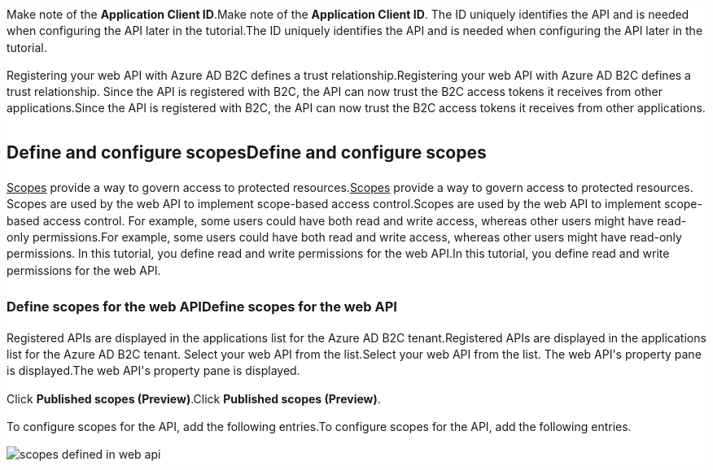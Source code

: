 <span data-ttu-id="212eb-150">Make note of the **Application Client ID**.</span><span class="sxs-lookup"><span data-stu-id="212eb-150">Make note of the **Application Client ID**.</span></span> <span data-ttu-id="212eb-151">The ID uniquely identifies the API and is needed when configuring the API later in the tutorial.</span><span class="sxs-lookup"><span data-stu-id="212eb-151">The ID uniquely identifies the API and is needed when configuring the API later in the tutorial.</span></span>

<span data-ttu-id="212eb-152">Registering your web API with Azure AD B2C defines a trust relationship.</span><span class="sxs-lookup"><span data-stu-id="212eb-152">Registering your web API with Azure AD B2C defines a trust relationship.</span></span> <span data-ttu-id="212eb-153">Since the API is registered with B2C, the API can now trust the B2C access tokens it receives from other applications.</span><span class="sxs-lookup"><span data-stu-id="212eb-153">Since the API is registered with B2C, the API can now trust the B2C access tokens it receives from other applications.</span></span>

## <a name="define-and-configure-scopes"></a><span data-ttu-id="212eb-154">Define and configure scopes</span><span class="sxs-lookup"><span data-stu-id="212eb-154">Define and configure scopes</span></span>

<span data-ttu-id="212eb-155">[Scopes](../active-directory/develop/developer-glossary.md#scopes) provide a way to govern access to protected resources.</span><span class="sxs-lookup"><span data-stu-id="212eb-155">[Scopes](../active-directory/develop/developer-glossary.md#scopes) provide a way to govern access to protected resources.</span></span> <span data-ttu-id="212eb-156">Scopes are used by the web API to implement scope-based access control.</span><span class="sxs-lookup"><span data-stu-id="212eb-156">Scopes are used by the web API to implement scope-based access control.</span></span> <span data-ttu-id="212eb-157">For example, some users could have both read and write access, whereas other users might have read-only permissions.</span><span class="sxs-lookup"><span data-stu-id="212eb-157">For example, some users could have both read and write access, whereas other users might have read-only permissions.</span></span> <span data-ttu-id="212eb-158">In this tutorial, you define read and write permissions for the web API.</span><span class="sxs-lookup"><span data-stu-id="212eb-158">In this tutorial, you define read and write permissions for the web API.</span></span>

### <a name="define-scopes-for-the-web-api"></a><span data-ttu-id="212eb-159">Define scopes for the web API</span><span class="sxs-lookup"><span data-stu-id="212eb-159">Define scopes for the web API</span></span>

<span data-ttu-id="212eb-160">Registered APIs are displayed in the applications list for the Azure AD B2C tenant.</span><span class="sxs-lookup"><span data-stu-id="212eb-160">Registered APIs are displayed in the applications list for the Azure AD B2C tenant.</span></span> <span data-ttu-id="212eb-161">Select your web API from the list.</span><span class="sxs-lookup"><span data-stu-id="212eb-161">Select your web API from the list.</span></span> <span data-ttu-id="212eb-162">The web API's property pane is displayed.</span><span class="sxs-lookup"><span data-stu-id="212eb-162">The web API's property pane is displayed.</span></span>

<span data-ttu-id="212eb-163">Click **Published scopes (Preview)**.</span><span class="sxs-lookup"><span data-stu-id="212eb-163">Click **Published scopes (Preview)**.</span></span>

<span data-ttu-id="212eb-164">To configure scopes for the API, add the following entries.</span><span class="sxs-lookup"><span data-stu-id="212eb-164">To configure scopes for the API, add the following entries.</span></span> 

![scopes defined in web api](media/active-directory-b2c-tutorials-web-api/scopes-defined-in-web-api.png)
